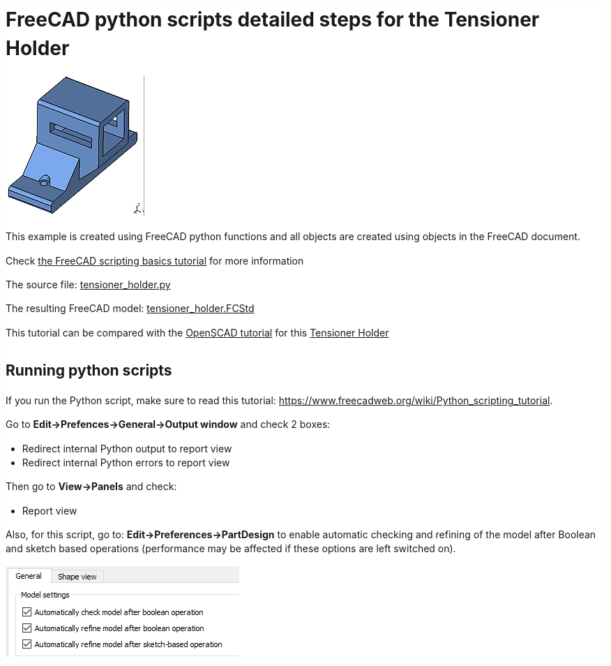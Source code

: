 # FreeCAD python scripts detailed steps for the Tensioner Holder

![Tensioner Holder](imgs/small/tens_holder.png )

This example is created using FreeCAD python functions and all objects are created using objects in the FreeCAD document.

Check [the FreeCAD scripting basics tutorial](https://www.freecadweb.org/wiki/FreeCAD_Scripting_Basics) for more information

The source file: [tensioner_holder.py](src/tensioner_holder.py)

The resulting FreeCAD model: [tensioner_holder.FCStd](freecad/tensioner_holder.FCStd)

This tutorial can be compared with the [OpenSCAD tutorial](https://github.com/felipe-m/oscad_filter_stage) for this [Tensioner Holder](https://github.com/felipe-m/oscad_filter_stage/blob/master/tensioner_holder.md) 


## Running python scripts

If you run the Python script, make sure to read this tutorial: https://www.freecadweb.org/wiki/Python_scripting_tutorial.

Go to **Edit->Prefences->General->Output window** and check 2 boxes:

- Redirect internal Python output to report view
- Redirect internal Python errors to report view

Then go to **View->Panels** and check:

- Report view

Also, for this script, go to: **Edit->Preferences->PartDesign** to enable automatic checking and refining of the model after Boolean and sketch based operations (performance may be affected if these options are left switched on). 

![FreeCAD automatic refine](imgs/freecad_refine.png )
